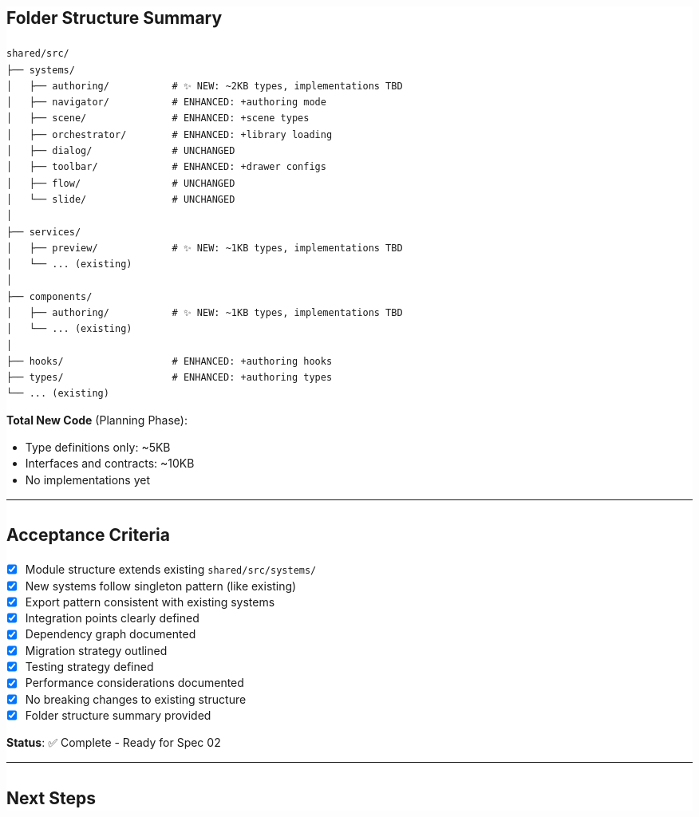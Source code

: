 
## Folder Structure Summary

```
shared/src/
├── systems/
│   ├── authoring/           # ✨ NEW: ~2KB types, implementations TBD
│   ├── navigator/           # ENHANCED: +authoring mode
│   ├── scene/               # ENHANCED: +scene types
│   ├── orchestrator/        # ENHANCED: +library loading
│   ├── dialog/              # UNCHANGED
│   ├── toolbar/             # ENHANCED: +drawer configs
│   ├── flow/                # UNCHANGED
│   └── slide/               # UNCHANGED
│
├── services/
│   ├── preview/             # ✨ NEW: ~1KB types, implementations TBD
│   └── ... (existing)
│
├── components/
│   ├── authoring/           # ✨ NEW: ~1KB types, implementations TBD
│   └── ... (existing)
│
├── hooks/                   # ENHANCED: +authoring hooks
├── types/                   # ENHANCED: +authoring types
└── ... (existing)
```

**Total New Code** (Planning Phase):
- Type definitions only: ~5KB
- Interfaces and contracts: ~10KB
- No implementations yet

---

## Acceptance Criteria

- [x] Module structure extends existing `shared/src/systems/`
- [x] New systems follow singleton pattern (like existing)
- [x] Export pattern consistent with existing systems
- [x] Integration points clearly defined
- [x] Dependency graph documented
- [x] Migration strategy outlined
- [x] Testing strategy defined
- [x] Performance considerations documented
- [x] No breaking changes to existing structure
- [x] Folder structure summary provided

**Status**: ✅ Complete - Ready for Spec 02

---

## Next Steps
